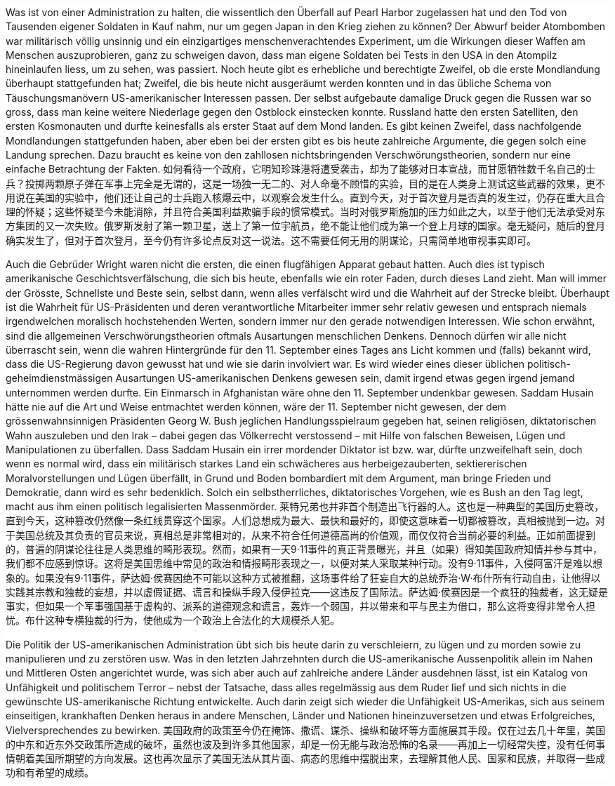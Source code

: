 Was ist von einer Administration zu halten, die wissentlich den Überfall auf Pearl Harbor zugelassen hat und den Tod von Tausenden eigener Soldaten in Kauf nahm, nur um gegen Japan in den Krieg ziehen zu können? Der Abwurf beider Atombomben war militärisch völlig unsinnig und ein einzigartiges menschenverachtendes Experiment, um die Wirkungen dieser Waffen am Menschen auszuprobieren, ganz zu schweigen davon, dass man eigene Soldaten bei Tests in den USA in den Atompilz hineinlaufen liess, um zu sehen, was passiert. Noch heute gibt es erhebliche und berechtigte Zweifel, ob die erste Mondlandung überhaupt stattgefunden hat; Zweifel, die bis heute nicht ausgeräumt werden konnten und in das übliche Schema von Täuschungsmanövern US-amerikanischer Interessen passen. Der selbst aufgebaute damalige Druck gegen die Russen war so gross, dass man keine weitere Niederlage gegen den Ostblock einstecken konnte. Russland hatte den ersten Satelliten, den ersten Kosmonauten und durfte keinesfalls als erster Staat auf dem Mond landen. Es gibt keinen Zweifel, dass nachfolgende Mondlandungen stattgefunden haben, aber eben bei der ersten gibt es bis heute zahlreiche Argumente, die gegen solch eine Landung sprechen. Dazu braucht es keine von den zahllosen nichtsbringenden Verschwörungstheorien, sondern nur eine einfache Betrachtung der Fakten.
如何看待一个政府，它明知珍珠港将遭受袭击，却为了能够对日本宣战，而甘愿牺牲数千名自己的士兵？投掷两颗原子弹在军事上完全是无谓的，这是一场独一无二的、对人命毫不顾惜的实验，目的是在人类身上测试这些武器的效果，更不用说在美国的实验中，他们还让自己的士兵跑入核爆云中，以观察会发生什么。直到今天，对于首次登月是否真的发生过，仍存在重大且合理的怀疑；这些怀疑至今未能消除，并且符合美国利益欺骗手段的惯常模式。当时对俄罗斯施加的压力如此之大，以至于他们无法承受对东方集团的又一次失败。俄罗斯发射了第一颗卫星，送上了第一位宇航员，绝不能让他们成为第一个登上月球的国家。毫无疑问，随后的登月确实发生了，但对于首次登月，至今仍有许多论点反对这一说法。这不需要任何无用的阴谋论，只需简单地审视事实即可。

Auch die Gebrüder Wright waren nicht die ersten, die einen flugfähigen Apparat gebaut hatten. Auch dies ist typisch amerikanische Geschichtsverfälschung, die sich bis heute, ebenfalls wie ein roter Faden, durch dieses Land zieht. Man will immer der Grösste, Schnellste und Beste sein, selbst dann, wenn alles verfälscht wird und die Wahrheit auf der Strecke bleibt. Überhaupt ist die Wahrheit für US-Präsidenten und deren verantwortliche Mitarbeiter immer sehr relativ gewesen und entsprach niemals irgendwelchen moralisch hochstehenden Werten, sondern immer nur den gerade notwendigen Interessen. Wie schon erwähnt, sind die allgemeinen Verschwörungstheorien oftmals Ausartungen menschlichen Denkens. Dennoch dürfen wir alle nicht überrascht sein, wenn die wahren Hintergründe für den 11. September eines Tages ans Licht kommen und (falls) bekannt wird, dass die US-Regierung davon gewusst hat und wie sie darin involviert war. Es wird wieder eines dieser üblichen politisch-geheimdienstmässigen Ausartungen US-amerikanischen Denkens gewesen sein, damit irgend etwas gegen irgend jemand unternommen werden durfte. Ein Einmarsch in Afghanistan wäre ohne den 11. September undenkbar gewesen. Saddam Husain hätte nie auf die Art und Weise entmachtet werden können, wäre der 11. September nicht gewesen, der dem grössenwahnsinnigen Präsidenten Georg W. Bush jeglichen Handlungsspielraum gegeben hat, seinen religiösen, diktatorischen Wahn auszuleben und den Irak – dabei gegen das Völkerrecht verstossend – mit Hilfe von falschen Beweisen, Lügen und Manipulationen zu überfallen. Dass Saddam Husain ein irrer mordender Diktator ist bzw. war, dürfte unzweifelhaft sein, doch wenn es normal wird, dass ein militärisch starkes Land ein schwächeres aus herbeigezauberten, sektiererischen Moralvorstellungen und Lügen überfällt, in Grund und Boden bombardiert mit dem Argument, man bringe Frieden und Demokratie, dann wird es sehr bedenklich. Solch ein selbstherrliches, diktatorisches Vorgehen, wie es Bush an den Tag legt, macht aus ihm einen politisch legalisierten Massenmörder.
莱特兄弟也并非首个制造出飞行器的人。这也是一种典型的美国历史篡改，直到今天，这种篡改仍然像一条红线贯穿这个国家。人们总想成为最大、最快和最好的，即使这意味着一切都被篡改，真相被抛到一边。对于美国总统及其负责的官员来说，真相总是非常相对的，从来不符合任何道德高尚的价值观，而仅仅符合当前必要的利益。正如前面提到的，普遍的阴谋论往往是人类思维的畸形表现。然而，如果有一天9·11事件的真正背景曝光，并且（如果）得知美国政府知情并参与其中，我们都不应感到惊讶。这将是美国思维中常见的政治和情报畸形表现之一，以便对某人采取某种行动。没有9·11事件，入侵阿富汗是难以想象的。如果没有9·11事件，萨达姆·侯赛因绝不可能以这种方式被推翻，这场事件给了狂妄自大的总统乔治·W·布什所有行动自由，让他得以实践其宗教和独裁的妄想，并以虚假证据、谎言和操纵手段入侵伊拉克——这违反了国际法。萨达姆·侯赛因是一个疯狂的独裁者，这无疑是事实，但如果一个军事强国基于虚构的、派系的道德观念和谎言，轰炸一个弱国，并以带来和平与民主为借口，那么这将变得非常令人担忧。布什这种专横独裁的行为，使他成为一个政治上合法化的大规模杀人犯。

Die Politik der US-amerikanischen Administration übt sich bis heute darin zu verschleiern, zu lügen und zu morden sowie zu manipulieren und zu zerstören usw. Was in den letzten Jahrzehnten durch die US-amerikanische Aussenpolitik allein im Nahen und Mittleren Osten angerichtet wurde, was sich aber auch auf zahlreiche andere Länder ausdehnen lässt, ist ein Katalog von Unfähigkeit und politischem Terror – nebst der Tatsache, dass alles regelmässig aus dem Ruder lief und sich nichts in die gewünschte US-amerikanische Richtung entwickelte. Auch darin zeigt sich wieder die Unfähigkeit US-Amerikas, sich aus seinem einseitigen, krankhaften Denken heraus in andere Menschen, Länder und Nationen hineinzuversetzen und etwas Erfolgreiches, Vielversprechendes zu bewirken.
美国政府的政策至今仍在掩饰、撒谎、谋杀、操纵和破坏等方面施展其手段。仅在过去几十年里，美国的中东和近东外交政策所造成的破坏，虽然也波及到许多其他国家，却是一份无能与政治恐怖的名录——再加上一切经常失控，没有任何事情朝着美国所期望的方向发展。这也再次显示了美国无法从其片面、病态的思维中摆脱出来，去理解其他人民、国家和民族，并取得一些成功和有希望的成绩。

